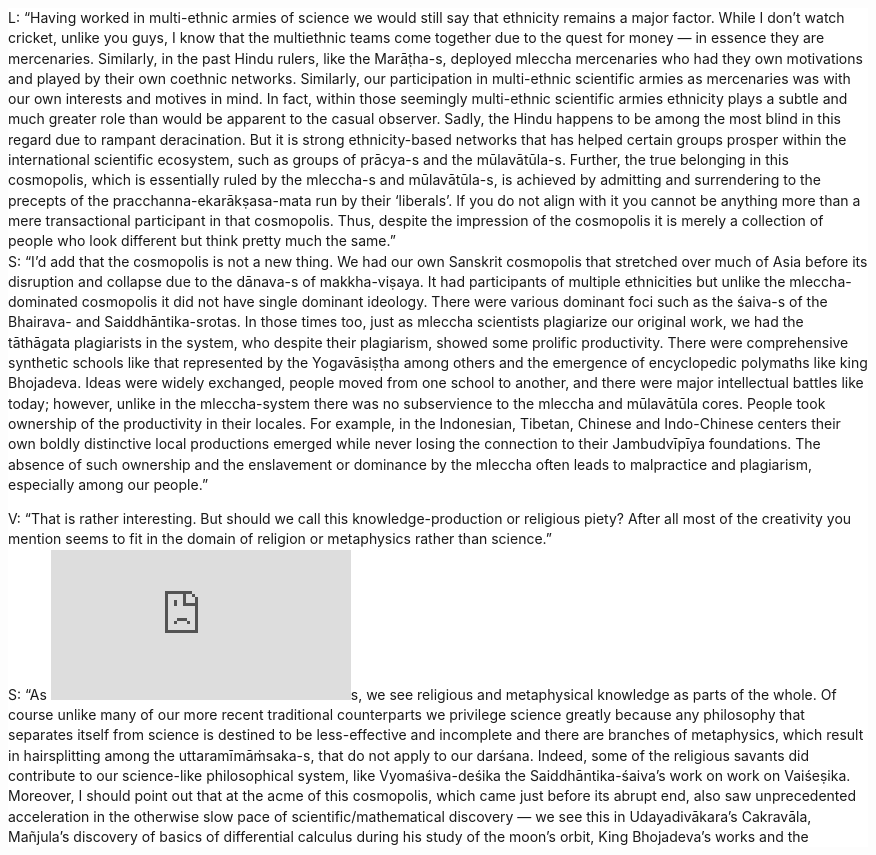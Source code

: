 L: “Having worked in multi-ethnic armies of science we would still say
that ethnicity remains a major factor. While I don’t watch cricket,
unlike you guys, I know that the multiethnic teams come together due to
the quest for money — in essence they are mercenaries. Similarly, in the
past Hindu rulers, like the Marāṭha-s, deployed mleccha mercenaries who
had they own motivations and played by their own coethnic networks.
Similarly, our participation in multi-ethnic scientific armies as
mercenaries was with our own interests and motives in mind. In fact,
within those seemingly multi-ethnic scientific armies ethnicity plays a
subtle and much greater role than would be apparent to the casual
observer. Sadly, the Hindu happens to be among the most blind in this
regard due to rampant deracination. But it is strong ethnicity-based
networks that has helped certain groups prosper within the international
scientific ecosystem, such as groups of prācya-s and the mūlavātūla-s.
Further, the true belonging in this cosmopolis, which is essentially
ruled by the mleccha-s and mūlavātūla-s, is achieved by admitting and
surrendering to the precepts of the pracchanna-ekarākṣasa-mata run by
their ‘liberals’. If you do not align with it you cannot be anything
more than a mere transactional participant in that cosmopolis. Thus,
despite the impression of the cosmopolis it is merely a collection of
people who look different but think pretty much the same.”  
S: “I’d add that the cosmopolis is not a new thing. We had our own
Sanskrit cosmopolis that stretched over much of Asia before its
disruption and collapse due to the dānava-s of makkha-viṣaya. It had
participants of multiple ethnicities but unlike the mleccha-dominated
cosmopolis it did not have single dominant ideology. There were various
dominant foci such as the śaiva-s of the Bhairava- and
Saiddhāntika-srotas. In those times too, just as mleccha scientists
plagiarize our original work, we had the tāthāgata plagiarists in the
system, who despite their plagiarism, showed some prolific productivity.
There were comprehensive synthetic schools like that represented by the
Yogavāsiṣṭha among others and the emergence of encyclopedic polymaths
like king Bhojadeva. Ideas were widely exchanged, people moved from one
school to another, and there were major intellectual battles like today;
however, unlike in the mleccha-system there was no subservience to the
mleccha and mūlavātūla cores. People took ownership of the productivity
in their locales. For example, in the Indonesian, Tibetan, Chinese and
Indo-Chinese centers their own boldly distinctive local productions
emerged while never losing the connection to their Jambudvīpīya
foundations. The absence of such ownership and the enslavement or
dominance by the mleccha often leads to malpractice and plagiarism,
especially among our people.”

V: “That is rather interesting. But should we call this
knowledge-production or religious piety? After all most of the
creativity you mention seems to fit in the domain of religion or
metaphysics rather than science.”  
S: “As
![V_1](https://s0.wp.com/latex.php?latex=V_1&bg=ffffff&fg=333333&s=0&c=20201002)s,
we see religious and metaphysical knowledge as parts of the whole. Of
course unlike many of our more recent traditional counterparts we
privilege science greatly because any philosophy that separates itself
from science is destined to be less-effective and incomplete and there
are branches of metaphysics, which result in hairsplitting among the
uttaramīmāṁsaka-s, that do not apply to our darśana. Indeed, some of the
religious savants did contribute to our science-like philosophical
system, like Vyomaśiva-deśika the Saiddhāntika-śaiva’s work on work on
Vaiśeṣika. Moreover, I should point out that at the acme of this
cosmopolis, which came just before its abrupt end, also saw
unprecedented acceleration in the otherwise slow pace of
scientific/mathematical discovery — we see this in Udayadivākara’s
Cakravāla, Mañjula’s discovery of basics of differential calculus during
his study of the moon’s orbit, King Bhojadeva’s works and the